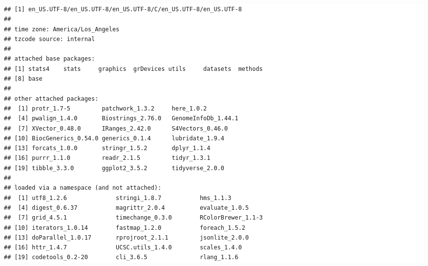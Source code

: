     ## [1] en_US.UTF-8/en_US.UTF-8/en_US.UTF-8/C/en_US.UTF-8/en_US.UTF-8
    ## 
    ## time zone: America/Los_Angeles
    ## tzcode source: internal
    ## 
    ## attached base packages:
    ## [1] stats4    stats     graphics  grDevices utils     datasets  methods  
    ## [8] base     
    ## 
    ## other attached packages:
    ##  [1] protr_1.7-5         patchwork_1.3.2     here_1.0.2         
    ##  [4] pwalign_1.4.0       Biostrings_2.76.0   GenomeInfoDb_1.44.1
    ##  [7] XVector_0.48.0      IRanges_2.42.0      S4Vectors_0.46.0   
    ## [10] BiocGenerics_0.54.0 generics_0.1.4      lubridate_1.9.4    
    ## [13] forcats_1.0.0       stringr_1.5.2       dplyr_1.1.4        
    ## [16] purrr_1.1.0         readr_2.1.5         tidyr_1.3.1        
    ## [19] tibble_3.3.0        ggplot2_3.5.2       tidyverse_2.0.0    
    ## 
    ## loaded via a namespace (and not attached):
    ##  [1] utf8_1.2.6              stringi_1.8.7           hms_1.1.3              
    ##  [4] digest_0.6.37           magrittr_2.0.4          evaluate_1.0.5         
    ##  [7] grid_4.5.1              timechange_0.3.0        RColorBrewer_1.1-3     
    ## [10] iterators_1.0.14        fastmap_1.2.0           foreach_1.5.2          
    ## [13] doParallel_1.0.17       rprojroot_2.1.1         jsonlite_2.0.0         
    ## [16] httr_1.4.7              UCSC.utils_1.4.0        scales_1.4.0           
    ## [19] codetools_0.2-20        cli_3.6.5               rlang_1.1.6            